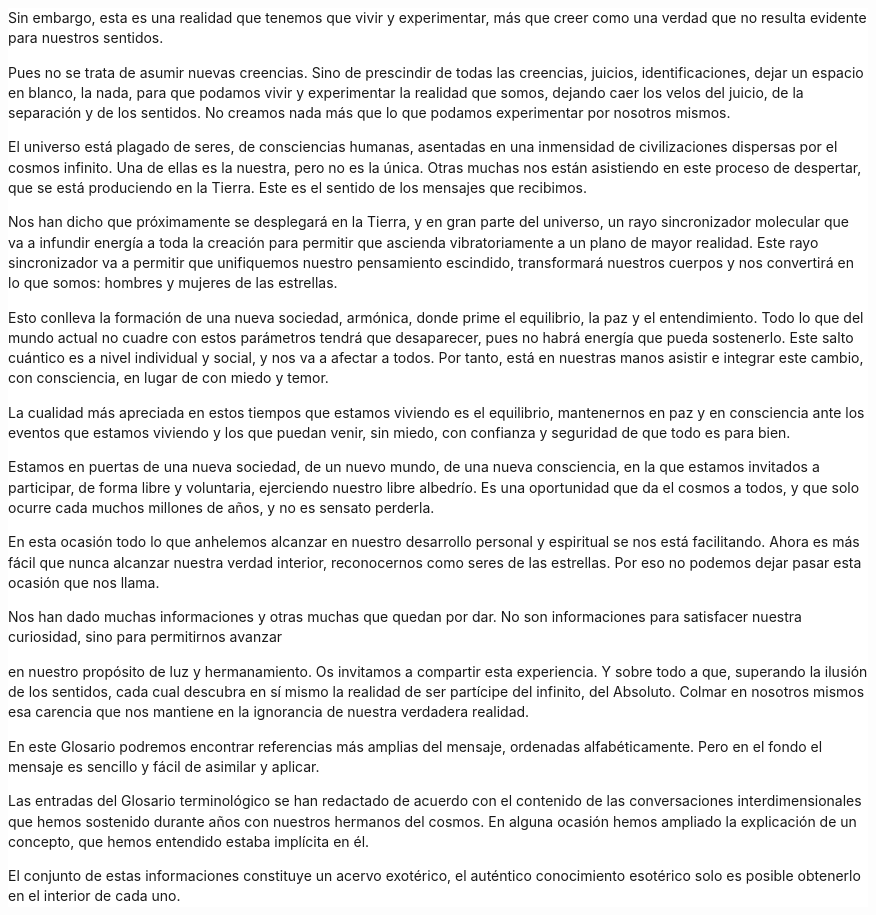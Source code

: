 Sin embargo, esta es una realidad que tenemos que vivir y experimentar, más que creer como una verdad que no resulta evidente para nuestros sentidos.

Pues no se trata de asumir nuevas creencias. Sino de prescindir de todas las creencias, juicios, identificaciones, dejar un espacio en blanco, la nada, para que podamos vivir y experimentar la realidad que somos, dejando caer los velos del juicio, de la separación y de los sentidos. No creamos nada más que lo que podamos experimentar por nosotros mismos.

El universo está plagado de seres, de consciencias humanas, asentadas en una inmensidad de civilizaciones dispersas por el cosmos infinito. Una de ellas es la nuestra, pero no es la única. Otras muchas nos están asistiendo en este proceso de despertar, que se está produciendo en la Tierra. Este es el sentido de los mensajes que recibimos.

Nos han dicho que próximamente se desplegará en la Tierra, y en gran parte del universo, un rayo sincronizador molecular que va a infundir energía a toda la creación para permitir que ascienda vibratoriamente a un plano de mayor realidad. Este rayo sincronizador va a permitir que unifiquemos nuestro pensamiento escindido, transformará nuestros cuerpos y nos convertirá en lo que somos: hombres y mujeres de las estrellas.

Esto conlleva la formación de una nueva sociedad, armónica, donde prime el equilibrio, la paz y el entendimiento. Todo lo que del mundo actual no cuadre con estos parámetros tendrá que desaparecer, pues no habrá energía que pueda sostenerlo. Este salto cuántico es a nivel individual y social, y nos va a afectar a todos. Por tanto, está en nuestras manos asistir e integrar este cambio, con consciencia, en lugar de con miedo y temor.

La cualidad más apreciada en estos tiempos que estamos viviendo es el equilibrio, mantenernos en paz y en consciencia ante los eventos que estamos viviendo y los que puedan venir, sin miedo, con confianza y seguridad de que todo es para bien.

Estamos en puertas de una nueva sociedad, de un nuevo mundo, de una nueva consciencia, en la que estamos invitados a participar, de forma libre y voluntaria, ejerciendo nuestro libre albedrío. Es una oportunidad que da el cosmos a todos, y que solo ocurre cada muchos millones de años, y no es sensato perderla.

En esta ocasión todo lo que anhelemos alcanzar en nuestro desarrollo personal y espiritual se nos está facilitando. Ahora es más fácil que nunca alcanzar nuestra verdad interior, reconocernos como seres de las estrellas. Por eso no podemos dejar pasar esta ocasión que nos llama.

Nos han dado muchas informaciones y otras muchas que quedan por dar. No son informaciones para satisfacer nuestra curiosidad, sino para permitirnos avanzar

en nuestro propósito de luz y hermanamiento. Os invitamos a compartir esta experiencia. Y sobre todo a que, superando la ilusión de los sentidos, cada cual descubra en sí mismo la realidad de ser partícipe del infinito, del Absoluto. Colmar en nosotros mismos esa carencia que nos mantiene en la ignorancia de nuestra verdadera realidad.

En este Glosario podremos encontrar referencias más amplias del mensaje, ordenadas alfabéticamente. Pero en el fondo el mensaje es sencillo y fácil de asimilar y aplicar.

Las entradas del Glosario terminológico se han redactado de acuerdo con el contenido de las conversaciones interdimensionales que hemos sostenido durante años con nuestros hermanos del cosmos. En alguna ocasión hemos ampliado la explicación de un concepto, que hemos entendido estaba implícita en él.

El conjunto de estas informaciones constituye un acervo exotérico, el auténtico conocimiento esotérico solo es posible obtenerlo en el interior de cada uno.
